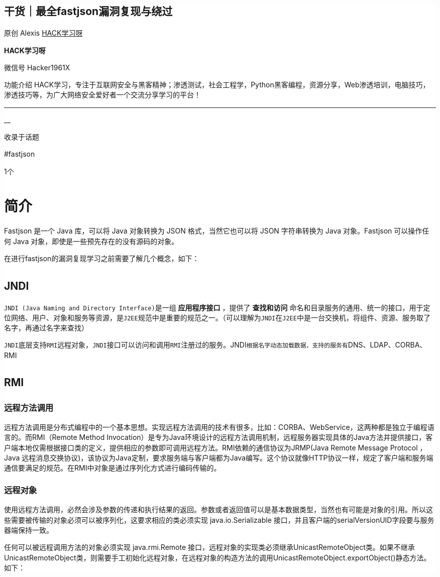 ##  干货｜最全fastjson漏洞复现与绕过

原创 Alexis  [ HACK学习呀 ](javascript:void\(0\);)

**HACK学习呀** ![]()

微信号 Hacker1961X

功能介绍
HACK学习，专注于互联网安全与黑客精神；渗透测试，社会工程学，Python黑客编程，资源分享，Web渗透培训，电脑技巧，渗透技巧等，为广大网络安全爱好者一个交流分享学习的平台！

____

__

收录于话题

#fastjson

1个

# 简介

Fastjson 是一个 Java 库，可以将 Java 对象转换为 JSON 格式，当然它也可以将 JSON 字符串转换为 Java
对象。Fastjson 可以操作任何 Java 对象，即使是一些预先存在的没有源码的对象。

在进行fastjson的漏洞复现学习之前需要了解几个概念，如下：

## JNDI

`JNDI (Java Naming and Directory Interface)`是一组 **应用程序接口** ，提供了 **查找和访问**
命名和目录服务的通用、统一的接口，用于定位网络、用户、对象和服务等资源，是`J2EE`规范中是重要的规范之一。（可以理解为`JNDI`在`J2EE`中是一台交换机，将组件、资源、服务取了名字，再通过名字来查找）

`JNDI`底层支持`RMI`远程对象，`JNDI`接口可以访问和调用`RMI`注册过的服务。JNDI`根据名字动态加载数据，支持的服务有`DNS、LDAP、CORBA、RMI

## RMI

### 远程方法调用

远程方法调用是分布式编程中的一个基本思想。实现远程方法调用的技术有很多，比如：CORBA、WebService，这两种都是独立于编程语言的。而RMI（Remote
Method
Invocation）是专为Java环境设计的远程方法调用机制，远程服务器实现具体的Java方法并提供接口，客户端本地仅需根据接口类的定义，提供相应的参数即可调用远程方法。RMI依赖的通信协议为JRMP(Java
Remote Message Protocol ，Java
远程消息交换协议)，该协议为Java定制，要求服务端与客户端都为Java编写。这个协议就像HTTP协议一样，规定了客户端和服务端通信要满足的规范。在RMI中对象是通过序列化方式进行编码传输的。

### 远程对象

使用远程方法调用，必然会涉及参数的传递和执行结果的返回。参数或者返回值可以是基本数据类型，当然也有可能是对象的引用。所以这些需要被传输的对象必须可以被序列化，这要求相应的类必须实现
java.io.Serializable 接口，并且客户端的serialVersionUID字段要与服务器端保持一致。

任何可以被远程调用方法的对象必须实现 java.rmi.Remote
接口，远程对象的实现类必须继承UnicastRemoteObject类。如果不继承UnicastRemoteObject类，则需要手工初始化远程对象，在远程对象的构造方法的调用UnicastRemoteObject.exportObject()静态方法。如下：
